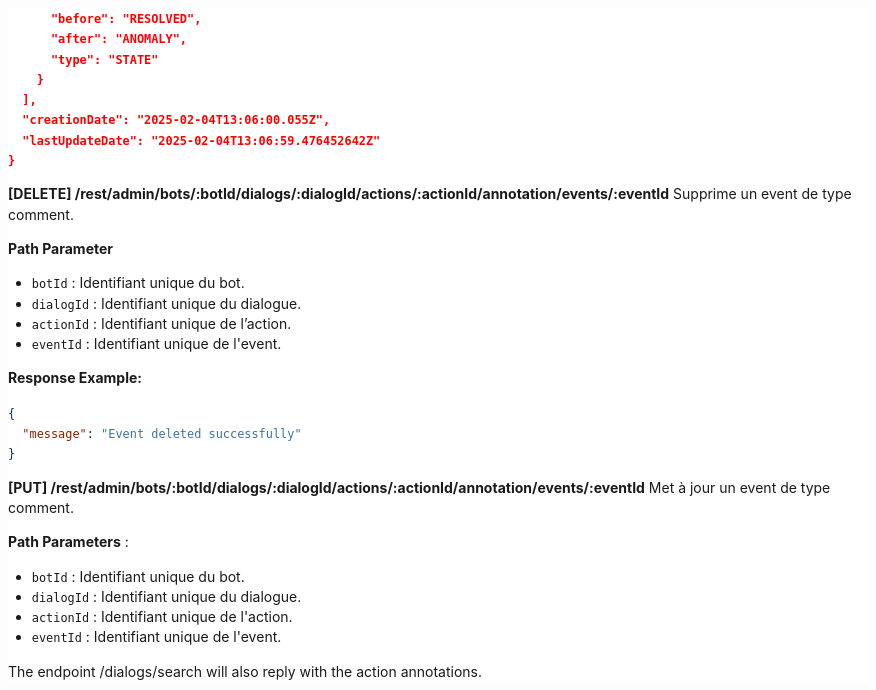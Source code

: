 ```json
      "before": "RESOLVED",
      "after": "ANOMALY",
      "type": "STATE"
    }
  ],
  "creationDate": "2025-02-04T13:06:00.055Z",
  "lastUpdateDate": "2025-02-04T13:06:59.476452642Z"
}
```

**[DELETE] /rest/admin/bots/:botId/dialogs/:dialogId/actions/:actionId/annotation/events/:eventId**
Supprime un event de type comment.

**Path Parameter**
- `botId` : Identifiant unique du bot.
- `dialogId` : Identifiant unique du dialogue.
- `actionId` : Identifiant unique de l’action.
- `eventId` : Identifiant unique de l'event.

**Response Example:**
```json
{
  "message": "Event deleted successfully"
}
```

**[PUT] /rest/admin/bots/:botId/dialogs/:dialogId/actions/:actionId/annotation/events/:eventId**
Met à jour un event de type comment.

**Path Parameters** :
- `botId` : Identifiant unique du bot.
- `dialogId` : Identifiant unique du dialogue.
- `actionId` : Identifiant unique de l'action.
- `eventId` : Identifiant unique de l'event.

The endpoint /dialogs/search will also reply with the action annotations.
